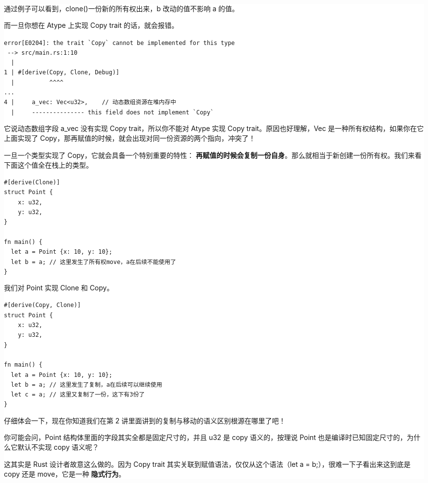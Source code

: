 通过例子可以看到，clone()一份新的所有权出来，b 改动的值不影响 a 的值。

而一旦你想在 Atype 上实现 Copy trait 的话，就会报错。

```plain
error[E0204]: the trait `Copy` cannot be implemented for this type
 --> src/main.rs:1:10
  |
1 | #[derive(Copy, Clone, Debug)]
  |          ^^^^
...
4 |     a_vec: Vec<u32>,    // 动态数组资源在堆内存中
  |     --------------- this field does not implement `Copy`

```

它说动态数组字段 a_vec 没有实现 Copy trait，所以你不能对 Atype 实现 Copy trait。原因也好理解，Vec 是一种所有权结构，如果你在它上面实现了 Copy，那再赋值的时候，就会出现对同一份资源的两个指向，冲突了！

一旦一个类型实现了 Copy，它就会具备一个特别重要的特性： **再赋值的时候会复制一份自身**。那么就相当于新创建一份所有权。我们来看下面这个值全在栈上的类型。

```plain
#[derive(Clone)]
struct Point {
    x: u32,
    y: u32,
}

fn main() {
  let a = Point {x: 10, y: 10};
  let b = a; // 这里发生了所有权move，a在后续不能使用了
}

```

我们对 Point 实现 Clone 和 Copy。

```plain
#[derive(Copy, Clone)]
struct Point {
    x: u32,
    y: u32,
}

fn main() {
  let a = Point {x: 10, y: 10};
  let b = a; // 这里发生了复制，a在后续可以继续使用
  let c = a; // 这里又复制了一份，这下有3份了
}

```

仔细体会一下，现在你知道我们在第 2 讲里面讲到的复制与移动的语义区别根源在哪里了吧！

你可能会问，Point 结构体里面的字段其实全都是固定尺寸的，并且 u32 是 copy 语义的，按理说 Point 也是编译时已知固定尺寸的，为什么它默认不实现 copy 语义呢？

这其实是 Rust 设计者故意这么做的。因为 Copy trait 其实关联到赋值语法，仅仅从这个语法（let a = b;），很难一下子看出来这到底是 copy 还是 move，它是一种 **隐式行为**。
